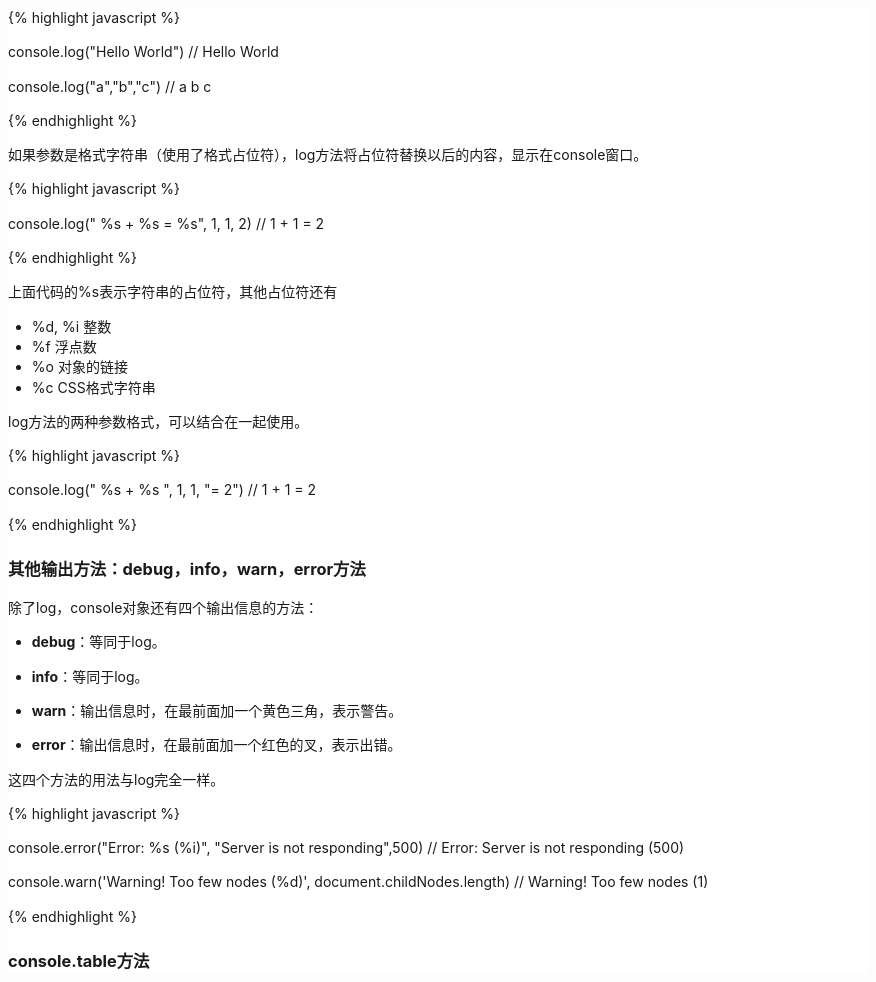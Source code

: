 {% highlight javascript %}

console.log("Hello World")
// Hello World

console.log("a","b","c")
// a b c

{% endhighlight %}

如果参数是格式字符串（使用了格式占位符），log方法将占位符替换以后的内容，显示在console窗口。

{% highlight javascript %}

console.log(" %s + %s = %s", 1, 1, 2)
//  1 + 1 = 2

{% endhighlight %}

上面代码的%s表示字符串的占位符，其他占位符还有

- %d, %i 整数
- %f 浮点数
- %o 对象的链接
- %c CSS格式字符串

log方法的两种参数格式，可以结合在一起使用。

{% highlight javascript %}

console.log(" %s + %s ", 1, 1, "= 2")
// 1 + 1  = 2

{% endhighlight %}

### 其他输出方法：debug，info，warn，error方法

除了log，console对象还有四个输出信息的方法：

- **debug**：等同于log。

- **info**：等同于log。

- **warn**：输出信息时，在最前面加一个黄色三角，表示警告。

- **error**：输出信息时，在最前面加一个红色的叉，表示出错。

这四个方法的用法与log完全一样。

{% highlight javascript %}

console.error("Error: %s (%i)", "Server is not responding",500)
// Error: Server is not responding (500)

console.warn('Warning! Too few nodes (%d)', document.childNodes.length)
// Warning! Too few nodes (1)

{% endhighlight %}

### console.table方法
